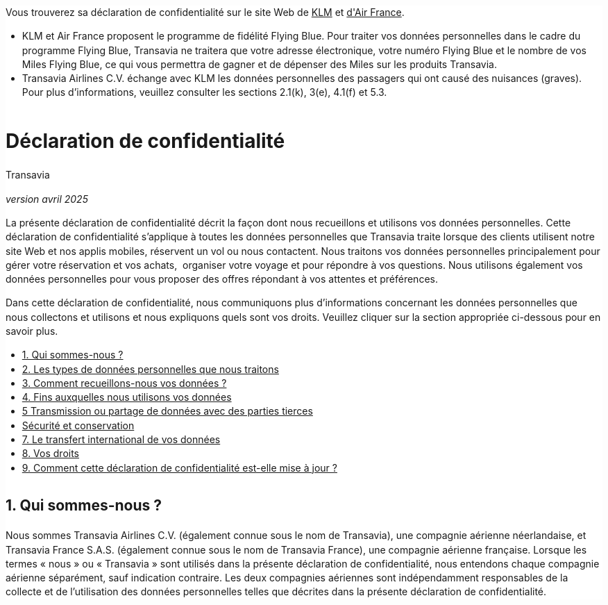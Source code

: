 Vous trouverez sa déclaration de confidentialité sur le site Web de [KLM](http://www.klm.fr/information/legal/privacy-policy) et [d'Air France](http://wwws.airfrance.fr/information/legal/edito-psc).

* KLM et Air France proposent le programme de fidélité Flying Blue. Pour traiter vos données personnelles dans le cadre du programme Flying Blue, Transavia ne traitera que votre adresse électronique, votre numéro Flying Blue et le nombre de vos Miles Flying Blue, ce qui vous permettra de gagner et de dépenser des Miles sur les produits Transavia.
* Transavia Airlines C.V. échange avec KLM les données personnelles des passagers qui ont causé des nuisances (graves). Pour plus d’informations, veuillez consulter les sections 2.1(k), 3(e), 4.1(f) et 5.3.

  

Déclaration de confidentialité
==============================

Transavia

_version avril 2025_

La présente déclaration de confidentialité décrit la façon dont nous recueillons et utilisons vos données personnelles. Cette déclaration de confidentialité s’applique à toutes les données personnelles que Transavia traite lorsque des clients utilisent notre site Web et nos applis mobiles, réservent un vol ou nous contactent. Nous traitons vos données personnelles principalement pour gérer votre réservation et vos achats,  organiser votre voyage et pour répondre à vos questions. Nous utilisons également vos données personnelles pour vous proposer des offres répondant à vos attentes et préférences.  
  
Dans cette déclaration de confidentialité, nous communiquons plus d’informations concernant les données personnelles que nous collectons et utilisons et nous expliquons quels sont vos droits. Veuillez cliquer sur la section appropriée ci-dessous pour en savoir plus.

* [1\. Qui sommes-nous ?](#id-5706a94b-02db-4f52-921f-aa7f6b828861)
* [2\. Les types de données personnelles que nous traitons](#id-0324b9a0-23af-4cee-9339-acb8f808493a)
* [3\. Comment recueillons-nous vos données ?](#id-91b8f948-dd3d-4d4d-bafb-5652ad4ca591)
* [4\. Fins auxquelles nous utilisons vos données](#id-1b47f8a9-e2b2-4c37-9d88-c30c0260a106)
* [5 Transmission ou partage de données avec des parties tierces](#id-056e1c9c-3281-447c-b979-a810fc757400)
* [Sécurité et conservation](#id-1618fbe1-f6c4-4f56-8efc-e81a49fc830e)
* [7\. Le transfert international de vos données](#id-03cc7ee9-0cfb-4b85-8777-67444ae9f50e)
* [8\. Vos droits](#id-6c1b45c8-1fdd-49db-b06f-bf5d3f485865)
* [9\. Comment cette déclaration de confidentialité est-elle mise à jour ?](#id-c255b28b-33e4-4a5f-a7c4-05bb97167827)

1\. Qui sommes-nous ?
---------------------

Nous sommes Transavia Airlines C.V. (également connue sous le nom de Transavia), une compagnie aérienne néerlandaise, et Transavia France S.A.S. (également connue sous le nom de Transavia France), une compagnie aérienne française. Lorsque les termes « nous » ou « Transavia » sont utilisés dans la présente déclaration de confidentialité, nous entendons chaque compagnie aérienne séparément, sauf indication contraire. Les deux compagnies aériennes sont indépendamment responsables de la collecte et de l’utilisation des données personnelles telles que décrites dans la présente déclaration de confidentialité. 
